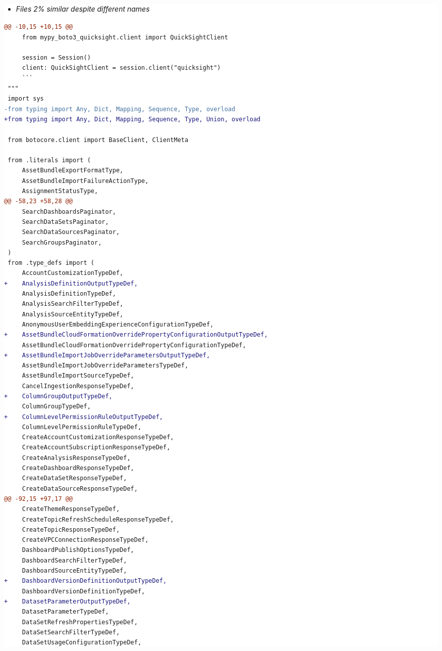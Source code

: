  * *Files 2% similar despite different names*

```diff
@@ -10,15 +10,15 @@
     from mypy_boto3_quicksight.client import QuickSightClient
 
     session = Session()
     client: QuickSightClient = session.client("quicksight")
     ```
 """
 import sys
-from typing import Any, Dict, Mapping, Sequence, Type, overload
+from typing import Any, Dict, Mapping, Sequence, Type, Union, overload
 
 from botocore.client import BaseClient, ClientMeta
 
 from .literals import (
     AssetBundleExportFormatType,
     AssetBundleImportFailureActionType,
     AssignmentStatusType,
@@ -58,23 +58,28 @@
     SearchDashboardsPaginator,
     SearchDataSetsPaginator,
     SearchDataSourcesPaginator,
     SearchGroupsPaginator,
 )
 from .type_defs import (
     AccountCustomizationTypeDef,
+    AnalysisDefinitionOutputTypeDef,
     AnalysisDefinitionTypeDef,
     AnalysisSearchFilterTypeDef,
     AnalysisSourceEntityTypeDef,
     AnonymousUserEmbeddingExperienceConfigurationTypeDef,
+    AssetBundleCloudFormationOverridePropertyConfigurationOutputTypeDef,
     AssetBundleCloudFormationOverridePropertyConfigurationTypeDef,
+    AssetBundleImportJobOverrideParametersOutputTypeDef,
     AssetBundleImportJobOverrideParametersTypeDef,
     AssetBundleImportSourceTypeDef,
     CancelIngestionResponseTypeDef,
+    ColumnGroupOutputTypeDef,
     ColumnGroupTypeDef,
+    ColumnLevelPermissionRuleOutputTypeDef,
     ColumnLevelPermissionRuleTypeDef,
     CreateAccountCustomizationResponseTypeDef,
     CreateAccountSubscriptionResponseTypeDef,
     CreateAnalysisResponseTypeDef,
     CreateDashboardResponseTypeDef,
     CreateDataSetResponseTypeDef,
     CreateDataSourceResponseTypeDef,
@@ -92,15 +97,17 @@
     CreateThemeResponseTypeDef,
     CreateTopicRefreshScheduleResponseTypeDef,
     CreateTopicResponseTypeDef,
     CreateVPCConnectionResponseTypeDef,
     DashboardPublishOptionsTypeDef,
     DashboardSearchFilterTypeDef,
     DashboardSourceEntityTypeDef,
+    DashboardVersionDefinitionOutputTypeDef,
     DashboardVersionDefinitionTypeDef,
+    DatasetParameterOutputTypeDef,
     DatasetParameterTypeDef,
     DataSetRefreshPropertiesTypeDef,
     DataSetSearchFilterTypeDef,
     DataSetUsageConfigurationTypeDef,
```